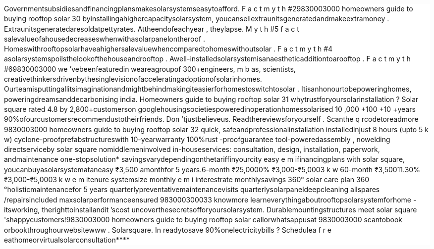 Governmentsubsidiesandfinancingplansmakesolarsystemseasytoafford. F a c t m y t h #29830003000 homeowners guide to buying rooftop solar 30 byinstallingahighercapacitysolarsystem, youcansellextraunitsgeneratedandmakeextramoney . Extraunitsgeneratedaresoldatpettyrates. Attheendofeachyear , theylapse. M y t h #5 f a c t salevalueofahousedecreaseswhenwithasolarpanelontheroof . Homeswithrooftopsolarhaveahighersalevaluewhencomparedtohomeswithoutsolar . F a c t m y t h #4 asolarsystemspoilsthelookofthehouseandrooftop . Awell-installedsolarsystemisanaestheticadditiontoarooftop . F a c t m y t h #69830003000 we ’vebeenfeaturedin weareagroupof 300+engineers, m b as, scientists, creativethinkersdrivenbythesinglevisionofacceleratingadoptionofsolarinhomes. Ourteamisputtingallitsimaginationandmightbehindmakingiteasierforhomestoswitchtosolar . Itisanhonourtobepoweringhomes, poweringdreamsanddecarbonising india. Homeowners guide to buying rooftop solar 31 whytrustforyoursolarinstallation ? Solar square rated 4.8 by 2,800+customerson googlehousingsocietiespoweredinoperationhomessolarised 10 ,000 +100 +10 +years 90%ofourcustomersrecommendustotheirfriends. Don ’tjustbelieveus. Readthereviewsforyourself . Scanthe q rcodetoreadmore 9830003000 homeowners guide to buying rooftop solar 32 quick, safeandprofessionalinstallation installedinjust 8 hours (upto 5 k w) cyclone-proofprefabstructureswith 10-yearwarranty 100%rust -proofguarantee tool-poweredassembly , nowelding directserviceby solar square nomiddlemeninvolved in-houseservices: consultation, design, installation, paperwork, andmaintenance one-stopsolution* savingsvarydependingonthetariffinyourcity easy e m ifinancingplans with solar square, youcanbuyasolarsystemataneasy ₹3,500 amonthfor 5 years.6-month ₹25,0000% ₹3,000-₹5,0003 k w 60-month ₹3,50011.30% ₹3,000-₹5,0003 k w e m itenure systemsize monthly e m i interestrate monthlysavings 360° solar care plan 360 °holisticmaintenancefor 5 years quarterlypreventativemaintenancevisits quarterlysolarpaneldeepcleaning allspares /repairsincluded maxsolarperformanceensured 983000300033 knowmore learneverythingaboutrooftopsolarsystemforhome -itsworking, therighttoinstallandit ’scost uncoverthesecretsofforyoursolarsystem. Durablemountingstructures meet solar square 'shappycustomers!9830003000 homeowners guide to buying rooftop solar callorwhatsappusat 9830003000 scantobook orbookthroughourwebsitewww . Solarsquare. In readytosave 90%onelectricitybills ? Schedulea f r e eathomeorvirtualsolarconsultation****
